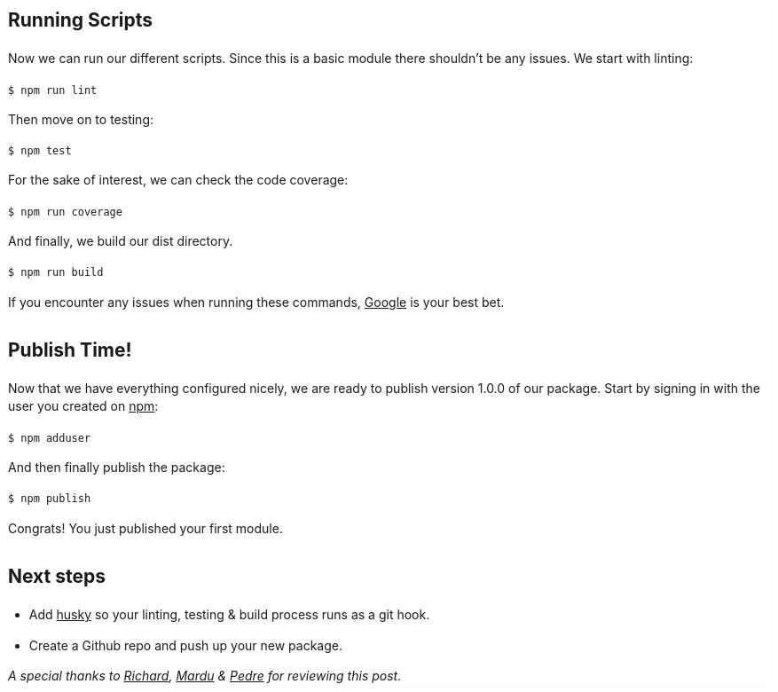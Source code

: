 ## Running Scripts

Now we can run our different scripts. Since this is a basic module there shouldn’t be any issues. We start with linting:

```bash
$ npm run lint
```

Then move on to testing:

```bash
$ npm test
```

For the sake of interest, we can check the code coverage:

```bash
$ npm run coverage
```

And finally, we build our dist directory.

```bash
$ npm run build
```

If you encounter any issues when running these commands, [Google](https://www.google.com/) is your best bet.

## Publish Time!

Now that we have everything configured nicely, we are ready to publish version 1.0.0 of our package. Start by signing in with the user you created on [npm](https://www.npmjs.com/):

```bash
$ npm adduser
```

And then finally publish the package:

```bash
$ npm publish
```

Congrats! You just published your first module.

## Next steps

- Add [husky](https://github.com/typicode/husky) so your linting, testing & build process runs as a git hook.

- Create a Github repo and push up your new package.

_A special thanks to [Richard](https://github.com/Executioner1939), [Mardu](https://github.com/marduSwanepoel) & [Pedre](https://github.com/pedreviljoen) for reviewing this post._
